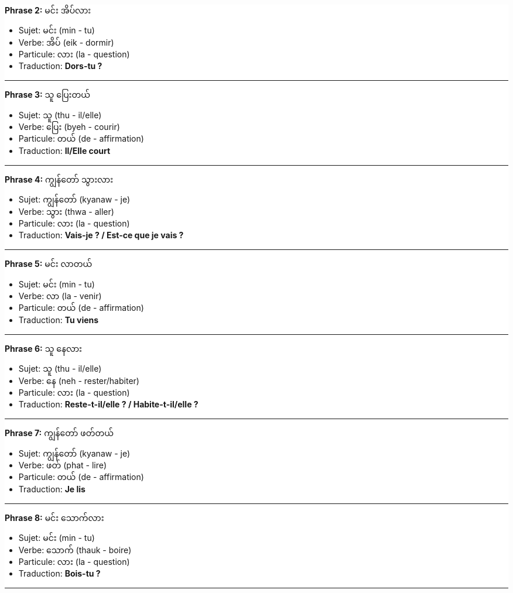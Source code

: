 
**Phrase 2:** မင်း အိပ်လား
- Sujet: မင်း (min - tu)
- Verbe: အိပ် (eik - dormir)
- Particule: လား (la - question)
- Traduction: **Dors-tu ?**

---

**Phrase 3:** သူ ပြေးတယ်
- Sujet: သူ (thu - il/elle)
- Verbe: ပြေး (byeh - courir)
- Particule: တယ် (de - affirmation)
- Traduction: **Il/Elle court**

---

**Phrase 4:** ကျွန်တော် သွားလား
- Sujet: ကျွန်တော် (kyanaw - je)
- Verbe: သွား (thwa - aller)
- Particule: လား (la - question)
- Traduction: **Vais-je ? / Est-ce que je vais ?**

---

**Phrase 5:** မင်း လာတယ်
- Sujet: မင်း (min - tu)
- Verbe: လာ (la - venir)
- Particule: တယ် (de - affirmation)
- Traduction: **Tu viens**

---

**Phrase 6:** သူ နေလား
- Sujet: သူ (thu - il/elle)
- Verbe: နေ (neh - rester/habiter)
- Particule: လား (la - question)
- Traduction: **Reste-t-il/elle ? / Habite-t-il/elle ?**

---

**Phrase 7:** ကျွန်တော် ဖတ်တယ်
- Sujet: ကျွန်တော် (kyanaw - je)
- Verbe: ဖတ် (phat - lire)
- Particule: တယ် (de - affirmation)
- Traduction: **Je lis**

---

**Phrase 8:** မင်း သောက်လား
- Sujet: မင်း (min - tu)
- Verbe: သောက် (thauk - boire)
- Particule: လား (la - question)
- Traduction: **Bois-tu ?**

---
